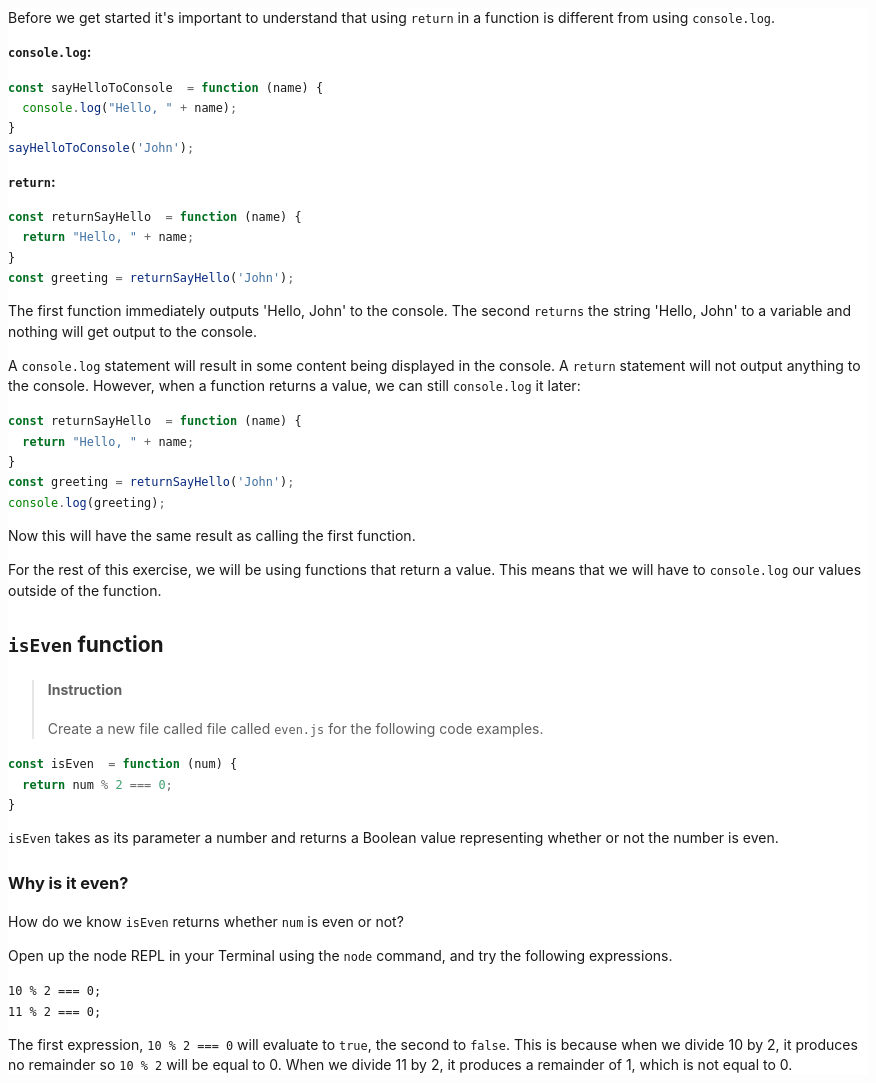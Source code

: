 Before we get started it's important to understand that using `return` in a function is different from using `console.log`. 

**`console.log`:**

```javascript
const sayHelloToConsole  = function (name) {
  console.log("Hello, " + name);
}
sayHelloToConsole('John'); 
```

**`return`:**

```js
const returnSayHello  = function (name) {
  return "Hello, " + name;
}
const greeting = returnSayHello('John');
```

The first function immediately outputs 'Hello, John' to the console. The second `returns` the string 'Hello, John' to a variable and nothing will get output to the console.

A `console.log` statement will result in some content being displayed in the console. A `return` statement will not output anything to the console. However, when a function returns a value, we can still `console.log` it later:

```js
const returnSayHello  = function (name) {
  return "Hello, " + name;
}
const greeting = returnSayHello('John');
console.log(greeting);
```

Now this will have the same result as calling the first function.

For the rest of this exercise, we will be using functions that return a value. This means that we will have to `console.log` our values outside of the function.

## `isEven` function

> #### Instruction
> Create a new file called file called `even.js` for the following code examples.

```javascript
const isEven  = function (num) {
  return num % 2 === 0;
}
```

`isEven` takes as its parameter a number and returns a Boolean value representing whether or not the number is even.

<aside>
<h3>Why is it even?</h3>
<p>How do we know <code>isEven</code> returns whether <code>num</code> is even or not?</p>
<p>Open up the node REPL in your Terminal using the <code>node</code> command, and try the following expressions.</p>
<pre><code class="language-javascript">10 % 2 === 0;
11 % 2 === 0;
</code></pre>
<p>The first expression, <code>10 % 2 === 0</code> will evaluate to <code>true</code>, the second to <code>false</code>. This is because when we divide 10 by 2, it produces no remainder so <code>10 % 2</code> will be equal to 0. When we divide 11 by 2, it produces a remainder of 1, which is not equal to 0.</p>
</aside>
